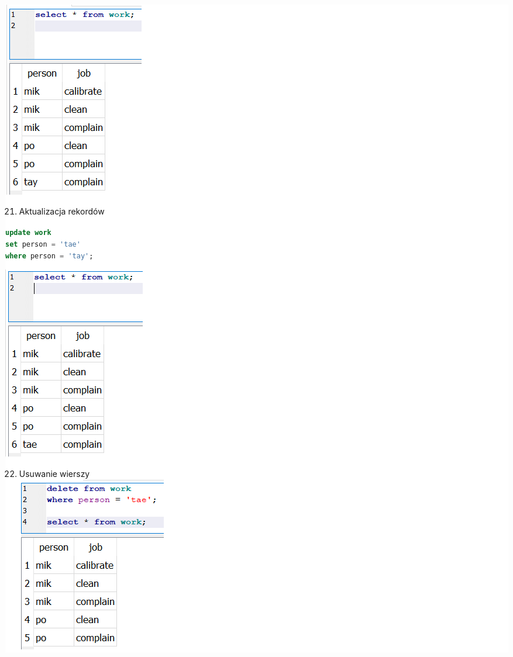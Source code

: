 ![alt text](imgs/image-24.png)  

21. Aktualizacja rekordów  
```sql
update work
set person = 'tae'
where person = 'tay';
```  
![alt text](imgs/image-25.png)  

22. Usuwanie wierszy  
![alt text](imgs/image-26.png)  
